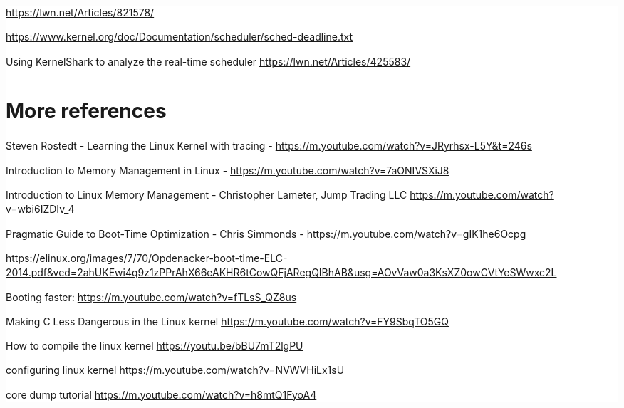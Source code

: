 https://lwn.net/Articles/821578/

https://www.kernel.org/doc/Documentation/scheduler/sched-deadline.txt

Using KernelShark to analyze the real-time scheduler https://lwn.net/Articles/425583/

# More references

Steven Rostedt - Learning the Linux Kernel with tracing - https://m.youtube.com/watch?v=JRyrhsx-L5Y&t=246s

Introduction to Memory Management in Linux - https://m.youtube.com/watch?v=7aONIVSXiJ8

Introduction to Linux Memory Management - Christopher Lameter, Jump Trading LLC https://m.youtube.com/watch?v=wbi6IZDIv_4

Pragmatic Guide to Boot-Time Optimization - Chris Simmonds - https://m.youtube.com/watch?v=gIK1he6Ocpg

https://elinux.org/images/7/70/Opdenacker-boot-time-ELC-2014.pdf&ved=2ahUKEwi4q9z1zPPrAhX66eAKHR6tCowQFjARegQIBhAB&usg=AOvVaw0a3KsXZ0owCVtYeSWwxc2L

Booting faster: https://m.youtube.com/watch?v=fTLsS_QZ8us

Making C Less Dangerous in the Linux kernel  https://m.youtube.com/watch?v=FY9SbqTO5GQ

How to compile the linux kernel  https://youtu.be/bBU7mT2lgPU

configuring linux kernel  https://m.youtube.com/watch?v=NVWVHiLx1sU    

core dump tutorial https://m.youtube.com/watch?v=h8mtQ1FyoA4


